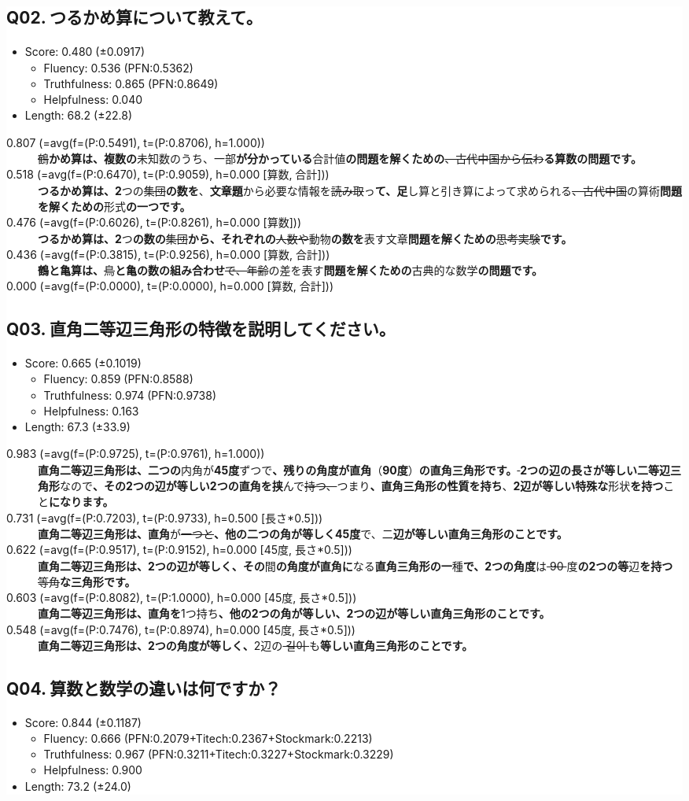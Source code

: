## <a name="Q02"></a>Q02. つるかめ算について教えて。

- Score: 0.480 (±0.0917)
  - Fluency: 0.536 (PFN:0.5362)
  - Truthfulness: 0.865 (PFN:0.8649)
  - Helpfulness: 0.040
- Length: 68.2 (±22.8)

<dl>
<dt>0.807 (=avg(f=(P:0.5491), t=(P:0.8706), h=1.000))</dt>
<dd><s>鶴</s><b>かめ算は、複数の</b>未知数のうち、一部<b>が分かっている</b>合計値<b>の問題を解くための</b><s>、古代中国から伝わ</s><b>る算数の問題です。</b></dd>
<dt>0.518 (=avg(f=(P:0.6470), t=(P:0.9059), h=0.000 [算数, 合計]))</dt>
<dd><b>つるかめ算は、2</b>つの<s>集団</s><b>の数を</b>、<b>文章題</b>から必要な情報を<s>読み取</s>っ<b>て、足</b>し算と引き算によって求められる<s>、古代中国</s>の算術<b>問題を解くための</b>形式<b>の一つです。</b></dd>
<dt>0.476 (=avg(f=(P:0.6026), t=(P:0.8261), h=0.000 [算数]))</dt>
<dd><b>つるかめ算は、2</b>つ<b>の数の</b><s>集団</s><b>から、それぞれの</b><s>人数や</s>動物<b>の数を</b>表す文章<b>問題を解くための</b><s>思考実験</s><b>です。</b></dd>
<dt>0.436 (=avg(f=(P:0.3815), t=(P:0.9256), h=0.000 [算数, 合計]))</dt>
<dd><b>鶴と亀算は、</b><s>鳥</s><b>と亀の数の組み合わせ</b><s>で、年齢</s>の差を表す<b>問題を解くための</b>古典的な数学<b>の問題です。</b></dd>
<dt>0.000 (=avg(f=(P:0.0000), t=(P:0.0000), h=0.000 [算数, 合計]))</dt>
<dd></dd>
</dl>

## <a name="Q03"></a>Q03. 直角二等辺三角形の特徴を説明してください。

- Score: 0.665 (±0.1019)
  - Fluency: 0.859 (PFN:0.8588)
  - Truthfulness: 0.974 (PFN:0.9738)
  - Helpfulness: 0.163
- Length: 67.3 (±33.9)

<dl>
<dt>0.983 (=avg(f=(P:0.9725), t=(P:0.9761), h=1.000))</dt>
<dd><b>直角二等辺三角形は、二つの</b>内角が<b>45度</b>ずつで<b>、残りの角度が直角</b>（<b>90度</b>）<b>の直角三角形です。</b><s> </s><b>2つの辺の長さが等しい二等辺三角形</b>なので<b>、その2つの辺が等しい2つの直角を挟</b>んで<s>持つ、</s>つまり<b>、直角三角形の性質を持ち</b>、<b>2辺が等しい特殊な</b>形状<b>を持つ</b>こと<b>になります。</b></dd>
<dt>0.731 (=avg(f=(P:0.7203), t=(P:0.9733), h=0.500 [長さ*0.5]))</dt>
<dd><b>直角二等辺三角形は、直角</b>が<s>一つと</s><b>、他の二つの角が等しく45度</b>で、二<b>辺が等しい直角三角形のことです。</b></dd>
<dt>0.622 (=avg(f=(P:0.9517), t=(P:0.9152), h=0.000 [45度, 長さ*0.5]))</dt>
<dd><b>直角二等辺三角形は、2つの辺が等しく、その</b>間<b>の角度が直角に</b>なる<b>直角三角形の一</b>種<b>で、2つの角度</b>は<s> 90 </s>度<b>の2つの等</b>辺<b>を持つ</b><s>等角</s><b>な三角形です。</b></dd>
<dt>0.603 (=avg(f=(P:0.8082), t=(P:1.0000), h=0.000 [45度, 長さ*0.5]))</dt>
<dd><b>直角二等辺三角形は、直角を</b>1つ持ち<b>、他の2つの角が等しい、2つの辺が等しい直角三角形のことです。</b></dd>
<dt>0.548 (=avg(f=(P:0.7476), t=(P:0.8974), h=0.000 [45度, 長さ*0.5]))</dt>
<dd><b>直角二等辺三角形は、2つの角度が等しく、</b>2辺の<s> 길이 </s>も<b>等しい直角三角形のことです。</b></dd>
</dl>

## <a name="Q04"></a>Q04. 算数と数学の違いは何ですか？

- Score: 0.844 (±0.1187)
  - Fluency: 0.666 (PFN:0.2079+Titech:0.2367+Stockmark:0.2213)
  - Truthfulness: 0.967 (PFN:0.3211+Titech:0.3227+Stockmark:0.3229)
  - Helpfulness: 0.900
- Length: 73.2 (±24.0)
